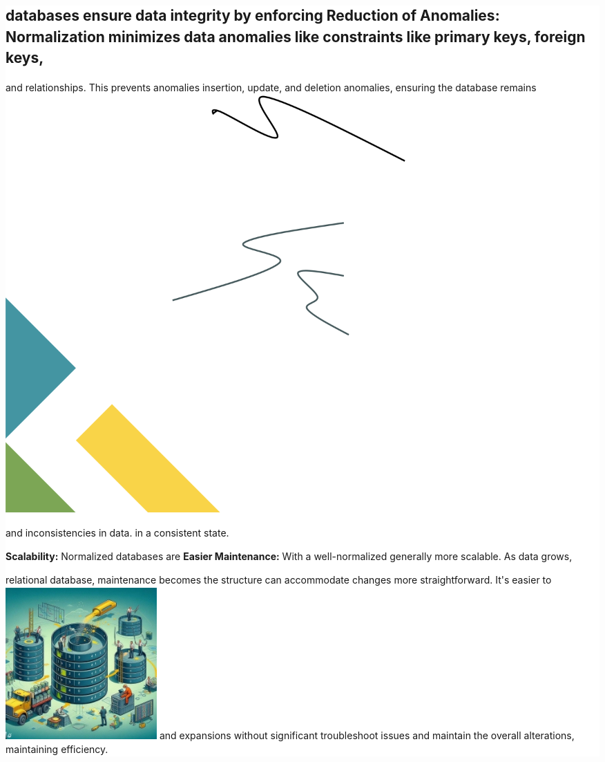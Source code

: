 ## databases ensure data integrity by enforcing  **Reduction of Anomalies:** Normalization minimizes data anomalies like constraints like primary keys, foreign keys, 
and relationships. This prevents anomalies  insertion, update, and deletion anomalies, ensuring the database remains![](./src/Aspose.Words.97ab8d6c-5a46-493a-a322-7b8e9759d5b8.117.png)

and inconsistencies in data. in a consistent state.

**Scalability:** Normalized databases are **Easier Maintenance:** With a well-normalized generally more scalable. As data grows, 

relational database, maintenance becomes  the structure can accommodate changes more straightforward. It's easier to ![](./src/Aspose.Words.97ab8d6c-5a46-493a-a322-7b8e9759d5b8.118.jpeg) and expansions without significant troubleshoot issues and maintain the overall  alterations, maintaining efficiency.
